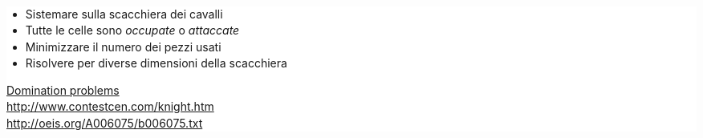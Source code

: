 - Sistemare sulla scacchiera dei cavalli
- Tutte le celle sono *occupate* o *attaccate*
- Minimizzare il numero dei pezzi usati
- Risolvere per diverse dimensioni della scacchiera

>

[Domination problems](https://en.wikipedia.org/wiki/Mathematical_chess_problem#Domination_problems)
<br>
<http://www.contestcen.com/knight.htm>
<br>
<http://oeis.org/A006075/b006075.txt>

